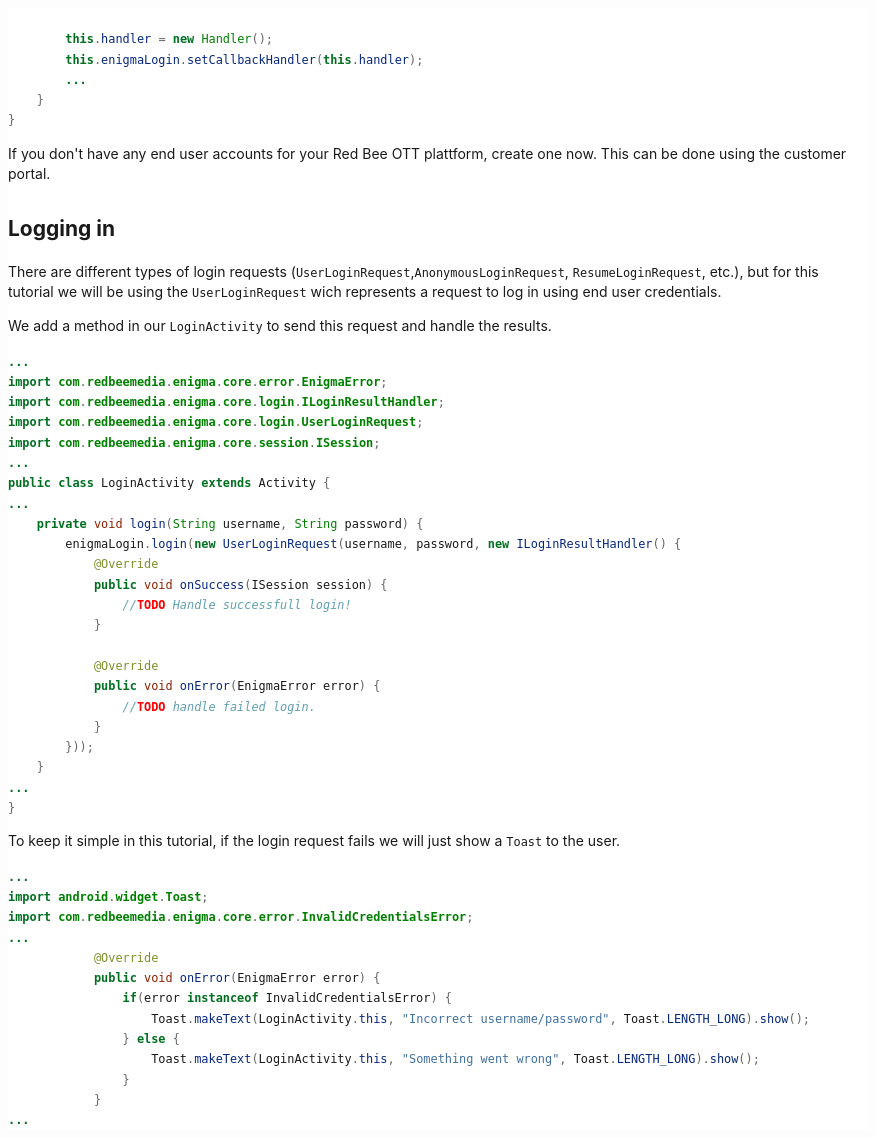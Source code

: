 ```java
        
        this.handler = new Handler();
        this.enigmaLogin.setCallbackHandler(this.handler);
        ...
    }
}

```

If you don't have any end user accounts for your Red Bee OTT plattform, create one now. This can be done using the customer portal. 

## Logging in
There are different types of login requests (`UserLoginRequest`,`AnonymousLoginRequest`, `ResumeLoginRequest`, etc.), but for this tutorial we will be using the `UserLoginRequest` wich represents a request to log in using end user credentials.

We add a method in our `LoginActivity` to send this request and handle the results.
```java
...
import com.redbeemedia.enigma.core.error.EnigmaError;
import com.redbeemedia.enigma.core.login.ILoginResultHandler;
import com.redbeemedia.enigma.core.login.UserLoginRequest;
import com.redbeemedia.enigma.core.session.ISession;
...
public class LoginActivity extends Activity {
...
    private void login(String username, String password) {
        enigmaLogin.login(new UserLoginRequest(username, password, new ILoginResultHandler() {
            @Override
            public void onSuccess(ISession session) {
                //TODO Handle successfull login!
            }

            @Override
            public void onError(EnigmaError error) {
                //TODO handle failed login.
            }
        }));
    }
...
}
```

To keep it simple in this tutorial, if the login request fails we will just show a `Toast` to the user.

```java
...
import android.widget.Toast;
import com.redbeemedia.enigma.core.error.InvalidCredentialsError;
...
            @Override
            public void onError(EnigmaError error) {
                if(error instanceof InvalidCredentialsError) {
                    Toast.makeText(LoginActivity.this, "Incorrect username/password", Toast.LENGTH_LONG).show();
                } else {
                    Toast.makeText(LoginActivity.this, "Something went wrong", Toast.LENGTH_LONG).show();
                }
            }
...
```
